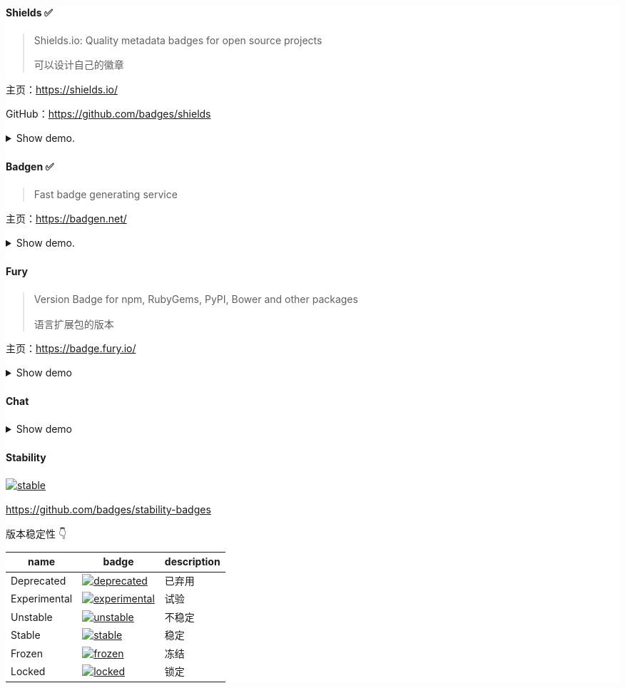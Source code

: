 
#### Shields ✅

> Shields.io: Quality metadata badges for open source projects
>
> 可以设计自己的徽章

主页：https://shields.io/

GitHub：https://github.com/badges/shields

<details><summary>Show demo.</summary></details>


#### Badgen ✅

> Fast badge generating service

主页：https://badgen.net/

<details><summary>Show demo.</summary></details>



#### Fury

> Version Badge for npm, RubyGems, PyPI, Bower and other packages
>
> 语言扩展包的版本

主页：https://badge.fury.io/

<details><summary>Show demo</summary></details>


#### Chat
<details><summary>Show demo</summary></details>


#### Stability

[![stable](http://badges.github.io/stability-badges/dist/stable.svg)](http://github.com/badges/stability-badges)

<i class="fa fa-github"></i> https://github.com/badges/stability-badges



版本稳定性 👇

| name         | badge                                                        | description |
| ------------ | ------------------------------------------------------------ | ----------- |
| Deprecated   | [![deprecated](http://badges.github.io/stability-badges/dist/deprecated.svg)](http://github.com/badges/stability-badges) | 已弃用      |
| Experimental | [![experimental](http://badges.github.io/stability-badges/dist/experimental.svg)](http://github.com/badges/stability-badges) | 试验        |
| Unstable     | [![unstable](http://badges.github.io/stability-badges/dist/unstable.svg)](http://github.com/badges/stability-badges) | 不稳定      |
| Stable       | [![stable](http://badges.github.io/stability-badges/dist/stable.svg)](http://github.com/badges/stability-badges) | 稳定        |
| Frozen       | [![frozen](http://badges.github.io/stability-badges/dist/frozen.svg)](http://github.com/badges/stability-badges) | 冻结        |
| Locked       | [![locked](http://badges.github.io/stability-badges/dist/locked.svg)](http://github.com/badges/stability-badges) | 锁定        |
